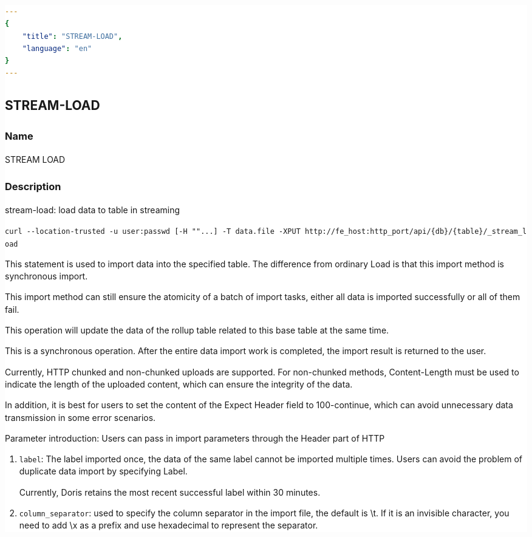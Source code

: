```yaml
---
{
    "title": "STREAM-LOAD",
    "language": "en"
}
---
```




## STREAM-LOAD

### Name

STREAM LOAD

### Description

stream-load: load data to table in streaming

````
curl --location-trusted -u user:passwd [-H ""...] -T data.file -XPUT http://fe_host:http_port/api/{db}/{table}/_stream_load
````

This statement is used to import data into the specified table. The difference from ordinary Load is that this import method is synchronous import.

 This import method can still ensure the atomicity of a batch of import tasks, either all data is imported successfully or all of them fail.

 This operation will update the data of the rollup table related to this base table at the same time.

 This is a synchronous operation. After the entire data import work is completed, the import result is returned to the user.

 Currently, HTTP chunked and non-chunked uploads are supported. For non-chunked methods, Content-Length must be used to indicate the length of the uploaded content, which can ensure the integrity of the data.

In addition, it is best for users to set the content of the Expect Header field to 100-continue, which can avoid unnecessary data transmission in some error scenarios.

Parameter introduction:
        Users can pass in import parameters through the Header part of HTTP

1. `label`: The label imported once, the data of the same label cannot be imported multiple times. Users can avoid the problem of duplicate data import by specifying Label.

   Currently, Doris retains the most recent successful label within 30 minutes.

2. `column_separator`: used to specify the column separator in the import file, the default is \t. If it is an invisible character, you need to add \x as a prefix and use hexadecimal to represent the separator.

